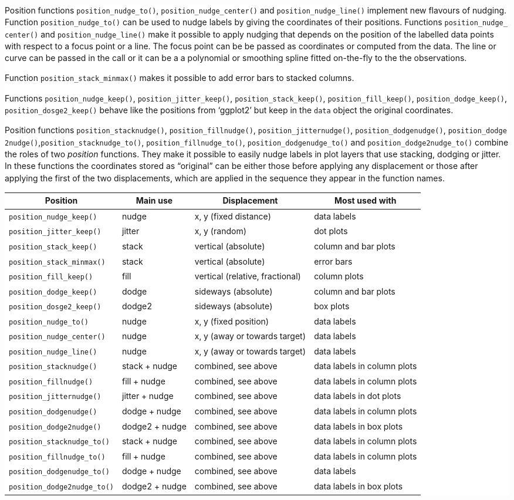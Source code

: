 Position functions `position_nudge_to()`, `position_nudge_center()` and
`position_nudge_line()` implement new flavours of nudging. Function
`position_nudge_to()` can be used to nudge labels by giving the
coordinates of their positions. Functions `position_nudge_center()` and
`position_nudge_line()` make it possible to apply nudging that depends
on the position of the labelled data points with respect to a focus
point or a line. The focus point can be be passed as coordinates or
computed from the data. The line or curve can be passed in the call or
it can be a a polynomial or smoothing spline fitted on-the-fly to the
the observations.

Function `position_stack_minmax()` makes it possible to add error bars
to stacked columns.

Functions `position_nudge_keep()`, `position_jitter_keep()`,
`position_stack_keep()`, `position_fill_keep()`,
`position_dodge_keep()`, `position_dosge2_keep()` behave like the
positions from ‘ggplot2’ but keep in the `data` object the original
coordinates.

Position functions `position_stacknudge()`, `position_fillnudge()`,
`position_jitternudge()`, `position_dodgenudge()`,
`position_dodge2nudge()`,`position_stacknudge_to()`,
`position_fillnudge_to()`, `position_dodgenudge_to()` and
`position_dodge2nudge_to()` combine the roles of two *position*
functions. They make it possible to easily nudge labels in plot layers
that use stacking, dodging or jitter. In these functions the coordinates
stored as “original” can be either those before applying any
displacement or those after applying the first of the two displacements,
which are applied in the sequence they appear in the function names.

| Position | Main use | Displacement | Most used with |
|----|----|----|----|
| `position_nudge_keep()` | nudge | x, y (fixed distance) | data labels |
| `position_jitter_keep()` | jitter | x, y (random) | dot plots |
| `position_stack_keep()` | stack | vertical (absolute) | column and bar plots |
| `position_stack_minmax()` | stack | vertical (absolute) | error bars |
| `position_fill_keep()` | fill | vertical (relative, fractional) | column plots |
| `position_dodge_keep()` | dodge | sideways (absolute) | column and bar plots |
| `position_dosge2_keep()` | dodge2 | sideways (absolute) | box plots |
| `position_nudge_to()` | nudge | x, y (fixed position) | data labels |
| `position_nudge_center()` | nudge | x, y (away or towards target) | data labels |
| `position_nudge_line()` | nudge | x, y (away or towards target) | data labels |
| `position_stacknudge()` | stack + nudge | combined, see above | data labels in column plots |
| `position_fillnudge()` | fill + nudge | combined, see above | data labels in column plots |
| `position_jitternudge()` | jitter + nudge | combined, see above | data labels in dot plots |
| `position_dodgenudge()` | dodge + nudge | combined, see above | data labels in column plots |
| `position_dodge2nudge()` | dodge2 + nudge | combined, see above | data labels in box plots |
| `position_stacknudge_to()` | stack + nudge | combined, see above | data labels in column plots |
| `position_fillnudge_to()` | fill + nudge | combined, see above | data labels in column plots |
| `position_dodgenudge_to()` | dodge + nudge | combined, see above | data labels |
| `position_dodge2nudge_to()` | dodge2 + nudge | combined, see above | data labels in box plots |
